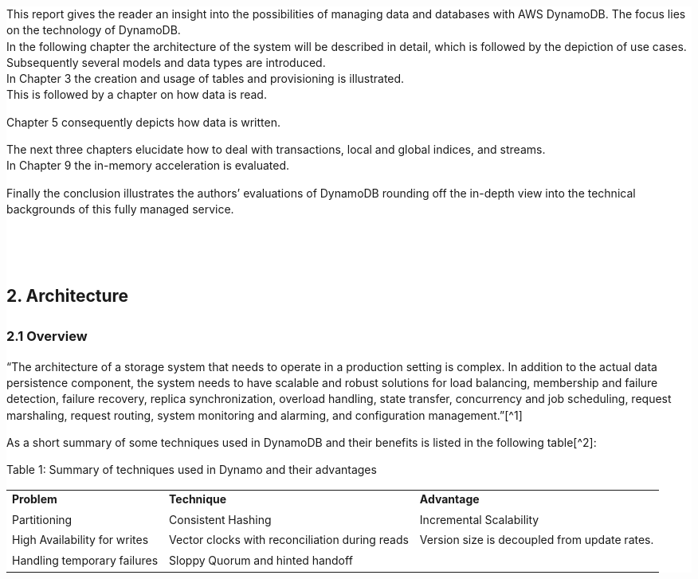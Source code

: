 This report gives the reader an insight into the possibilities of managing data and databases with AWS DynamoDB. The focus lies on the technology of DynamoDB. \
In the following chapter the architecture of the system will be described in detail, which is followed by the depiction of use cases. Subsequently several models and data types are introduced.  \
In Chapter 3 the creation and usage of tables and provisioning is illustrated.  \
This is followed by a chapter on how data is read. 

Chapter 5 consequently depicts how data is written. 

The next three chapters elucidate how to deal with transactions, local and global indices, and streams.  \
In Chapter 9 the in-memory acceleration is evaluated. 

Finally the conclusion  illustrates the authors’ evaluations of DynamoDB rounding off the in-depth view into the technical backgrounds of this fully managed service. 


\
&nbsp;

## 2. Architecture


### 2.1 Overview

“The architecture of a storage system that needs to operate in a production setting is complex. In addition to the actual data persistence component, the system needs to have scalable and robust solutions for load balancing, membership and failure detection, failure recovery, replica synchronization, overload handling, state transfer, concurrency and job scheduling, request marshaling, request routing, system monitoring and alarming, and configuration management.”[^1]

As a short summary of some techniques used in DynamoDB and their benefits is listed in the following table[^2]:

Table 1: Summary of techniques used in Dynamo and their advantages


<table>
  <tr>
   <td><strong>Problem</strong>
   </td>
   <td><strong>Technique</strong>
   </td>
   <td><strong>Advantage</strong>
   </td>
  </tr>
  <tr>
   <td>Partitioning
   </td>
   <td>Consistent Hashing
   </td>
   <td>Incremental Scalability
   </td>
  </tr>
  <tr>
   <td>High Availability for writes
   </td>
   <td>Vector clocks with reconciliation during reads
   </td>
   <td>Version size is decoupled from update rates.
   </td>
  </tr>
  <tr>
   <td>Handling temporary failures
   </td>
   <td>Sloppy Quorum and hinted handoff
   </td>